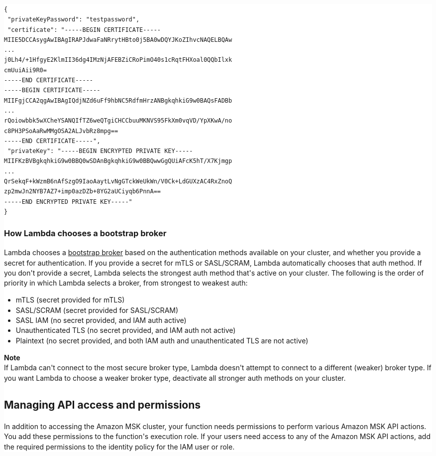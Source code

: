```
{
 "privateKeyPassword": "testpassword",
 "certificate": "-----BEGIN CERTIFICATE-----
MIIE5DCCAsygAwIBAgIRAPJdwaFaNRrytHBto0j5BA0wDQYJKoZIhvcNAQELBQAw
...
j0Lh4/+1HfgyE2KlmII36dg4IMzNjAFEBZiCRoPimO40s1cRqtFHXoal0QQbIlxk
cmUuiAii9R0=
-----END CERTIFICATE-----
-----BEGIN CERTIFICATE-----
MIIFgjCCA2qgAwIBAgIQdjNZd6uFf9hbNC5RdfmHrzANBgkqhkiG9w0BAQsFADBb
...
rQoiowbbk5wXCheYSANQIfTZ6weQTgiCHCCbuuMKNVS95FkXm0vqVD/YpXKwA/no
c8PH3PSoAaRwMMgOSA2ALJvbRz8mpg==
-----END CERTIFICATE-----",
 "privateKey": "-----BEGIN ENCRYPTED PRIVATE KEY-----
MIIFKzBVBgkqhkiG9w0BBQ0wSDAnBgkqhkiG9w0BBQwwGgQUiAFcK5hT/X7Kjmgp
...
QrSekqF+kWzmB6nAfSzgO9IaoAaytLvNgGTckWeUkWn/V0Ck+LdGUXzAC4RxZnoQ
zp2mwJn2NYB7AZ7+imp0azDZb+8YG2aUCiyqb6PnnA==
-----END ENCRYPTED PRIVATE KEY-----"
}
```

### How Lambda chooses a bootstrap broker<a name="msk-bootstrap-brokers"></a>

Lambda chooses a [ bootstrap broker](https://docs.aws.amazon.com/msk/latest/developerguide/msk-get-bootstrap-brokers.html) based on the authentication methods available on your cluster, and whether you provide a secret for authentication\. If you provide a secret for mTLS or SASL/SCRAM, Lambda automatically chooses that auth method\. If you don't provide a secret, Lambda selects the strongest auth method that's active on your cluster\. The following is the order of priority in which Lambda selects a broker, from strongest to weakest auth:
+ mTLS \(secret provided for mTLS\)
+ SASL/SCRAM \(secret provided for SASL/SCRAM\)
+ SASL IAM \(no secret provided, and IAM auth active\)
+ Unauthenticated TLS \(no secret provided, and IAM auth not active\)
+ Plaintext \(no secret provided, and both IAM auth and unauthenticated TLS are not active\)

**Note**  
If Lambda can't connect to the most secure broker type, Lambda doesn't attempt to connect to a different \(weaker\) broker type\. If you want Lambda to choose a weaker broker type, deactivate all stronger auth methods on your cluster\.

## Managing API access and permissions<a name="msk-permissions"></a>

In addition to accessing the Amazon MSK cluster, your function needs permissions to perform various Amazon MSK API actions\. You add these permissions to the function's execution role\. If your users need access to any of the Amazon MSK API actions, add the required permissions to the identity policy for the IAM user or role\.
